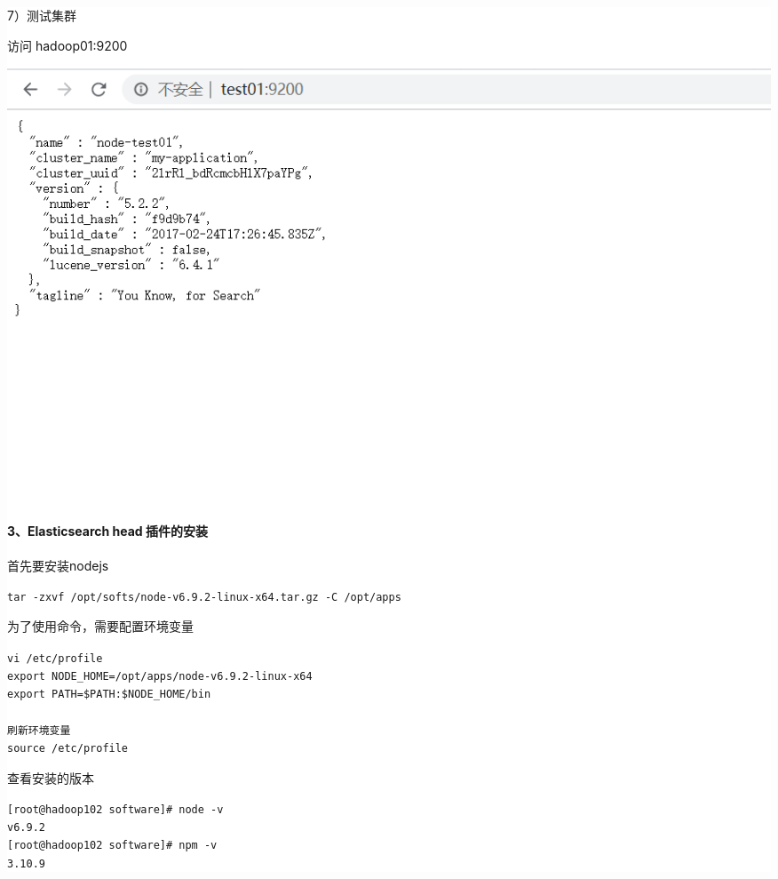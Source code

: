 7）测试集群

访问 hadoop01:9200

![1592743364297](images/1592743364297.png)

#### 3、Elasticsearch head 插件的安装

首先要安装nodejs

```linux
tar -zxvf /opt/softs/node-v6.9.2-linux-x64.tar.gz -C /opt/apps
```

为了使用命令，需要配置环境变量

```linux
vi /etc/profile
export NODE_HOME=/opt/apps/node-v6.9.2-linux-x64
export PATH=$PATH:$NODE_HOME/bin

刷新环境变量
source /etc/profile
```

查看安装的版本

```
[root@hadoop102 software]# node -v
v6.9.2 
[root@hadoop102 software]# npm -v
3.10.9
```
